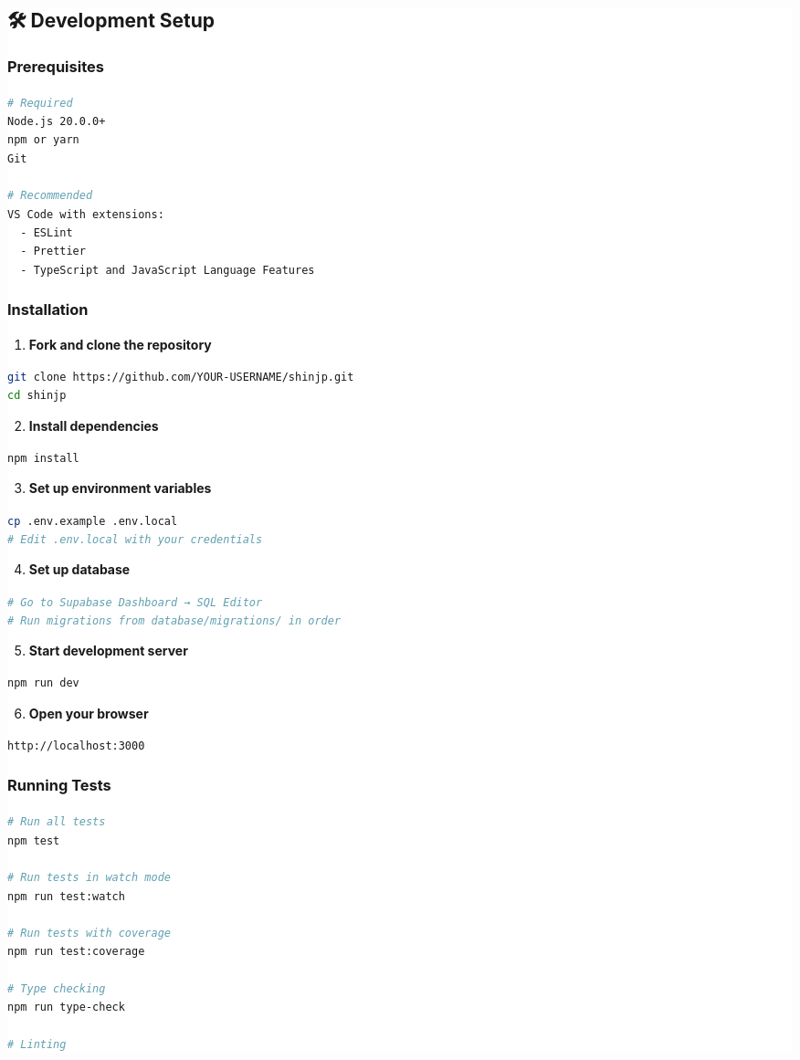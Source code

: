 
## 🛠️ Development Setup

### Prerequisites

```bash
# Required
Node.js 20.0.0+
npm or yarn
Git

# Recommended
VS Code with extensions:
  - ESLint
  - Prettier
  - TypeScript and JavaScript Language Features
```

### Installation

1. **Fork and clone the repository**
```bash
git clone https://github.com/YOUR-USERNAME/shinjp.git
cd shinjp
```

2. **Install dependencies**
```bash
npm install
```

3. **Set up environment variables**
```bash
cp .env.example .env.local
# Edit .env.local with your credentials
```

4. **Set up database**
```bash
# Go to Supabase Dashboard → SQL Editor
# Run migrations from database/migrations/ in order
```

5. **Start development server**
```bash
npm run dev
```

6. **Open your browser**
```
http://localhost:3000
```

### Running Tests

```bash
# Run all tests
npm test

# Run tests in watch mode
npm run test:watch

# Run tests with coverage
npm run test:coverage

# Type checking
npm run type-check

# Linting
```
